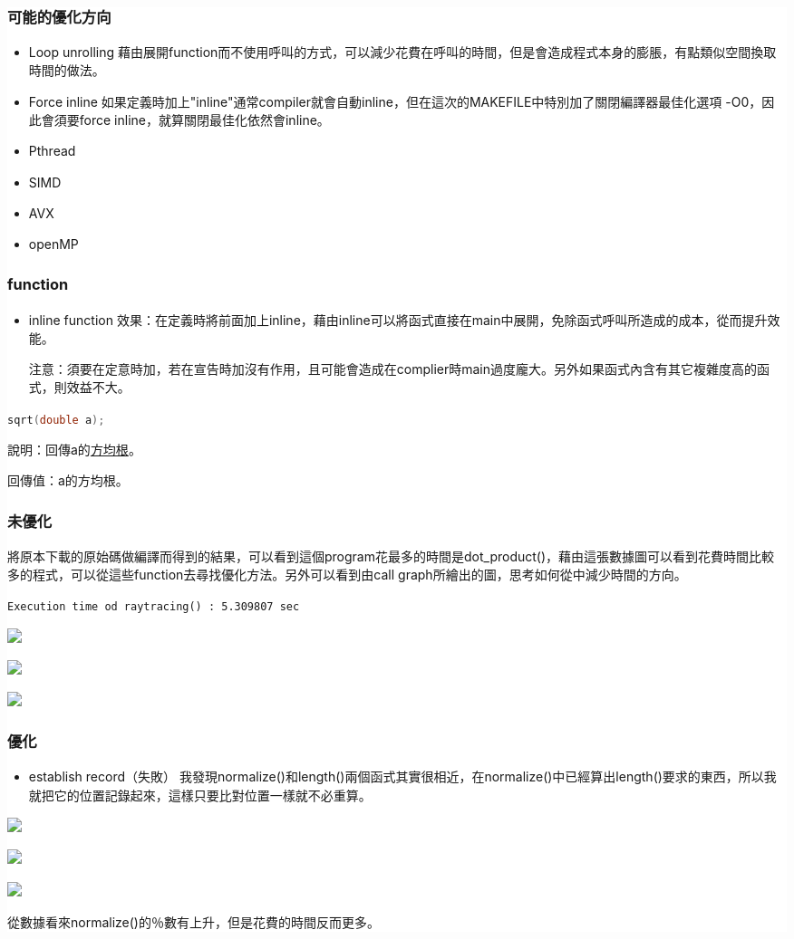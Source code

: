 
### 可能的優化方向
* Loop unrolling
		藉由展開function而不使用呼叫的方式，可以減少花費在呼叫的時間，但是會造成程式本身的膨脹，有點類似空間換取時間的做法。
* Force inline
		如果定義時加上"inline"通常compiler就會自動inline，但在這次的MAKEFILE中特別加了關閉編譯器最佳化選項 -O0，因此會須要force inline，就算關閉最佳化依然會inline。
* Pthread
		
* SIMD

* AVX

* openMP
### function
* inline function
	效果：在定義時將前面加上inline，藉由inline可以將函式直接在main中展開，免除函式呼叫所造成的成本，從而提升效能。

	注意：須要在定意時加，若在宣告時加沒有作用，且可能會造成在complier時main過度龐大。另外如果函式內含有其它複雜度高的函式，則效益不大。
```C
sqrt(double a);
```
說明：回傳a的[方均根](https://zh.wikipedia.org/wiki/%E5%B9%B3%E6%96%B9%E5%B9%B3%E5%9D%87%E6%95%B0)。

回傳值：a的方均根。



### 未優化	
將原本下載的原始碼做編譯而得到的結果，可以看到這個program花最多的時間是dot_product()，藉由這張數據圖可以看到花費時間比較多的程式，可以從這些function去尋找優化方法。另外可以看到由call graph所繪出的圖，思考如何從中減少時間的方向。
```
Execution time od raytracing() : 5.309807 sec
```

![](https://i.imgur.com/qCabbdv.png)

![](https://i.imgur.com/ztFT2no.png)

![](https://i.imgur.com/a9O7pJ7.png)

### 優化
*   establish record（失敗）
	我發現normalize()和length()兩個函式其實很相近，在normalize()中已經算出length()要求的東西，所以我就把它的位置記錄起來，這樣只要比對位置一樣就不必重算。


![](https://i.imgur.com/TWWCOMn.png)

![](https://i.imgur.com/ZuwFNOH.png)

![](https://i.imgur.com/NKhtFtb.png)

從數據看來normalize()的％數有上升，但是花費的時間反而更多。

